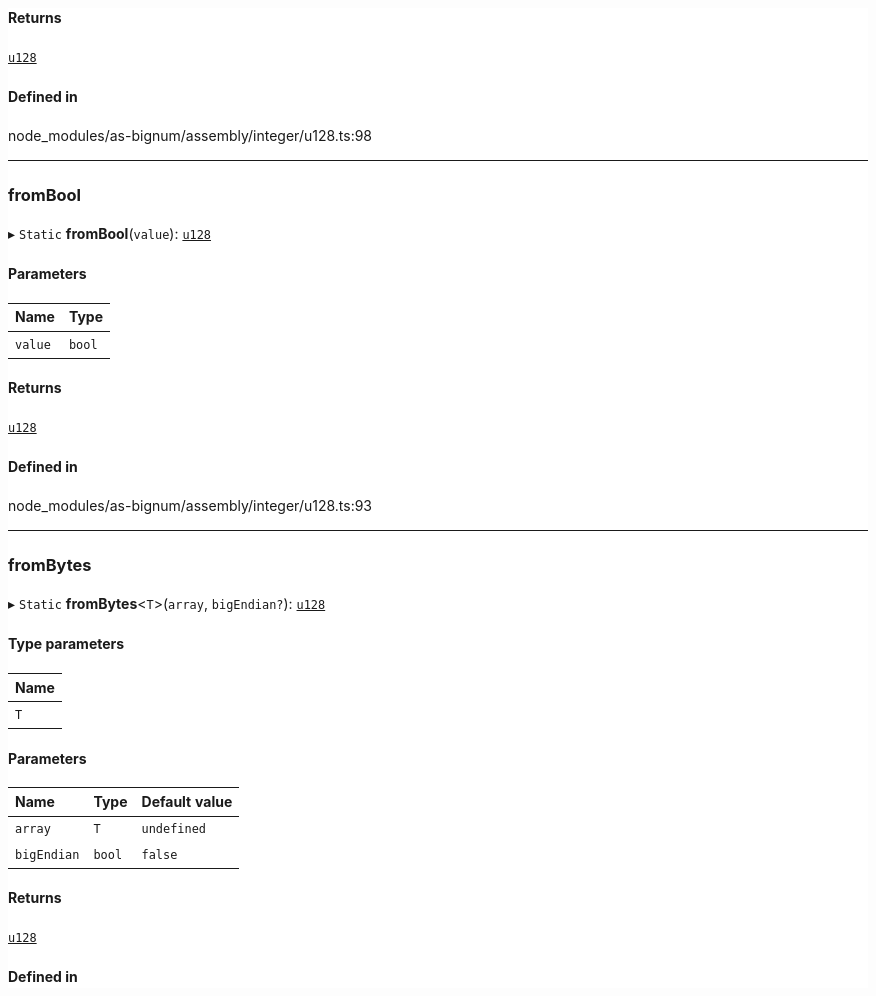 #### Returns

[`u128`](u128.md)

#### Defined in

node_modules/as-bignum/assembly/integer/u128.ts:98

___

### fromBool

▸ `Static` **fromBool**(`value`): [`u128`](u128.md)

#### Parameters

| Name | Type |
| :------ | :------ |
| `value` | `bool` |

#### Returns

[`u128`](u128.md)

#### Defined in

node_modules/as-bignum/assembly/integer/u128.ts:93

___

### fromBytes

▸ `Static` **fromBytes**<`T`\>(`array`, `bigEndian?`): [`u128`](u128.md)

#### Type parameters

| Name |
| :------ |
| `T` |

#### Parameters

| Name | Type | Default value |
| :------ | :------ | :------ |
| `array` | `T` | `undefined` |
| `bigEndian` | `bool` | `false` |

#### Returns

[`u128`](u128.md)

#### Defined in
